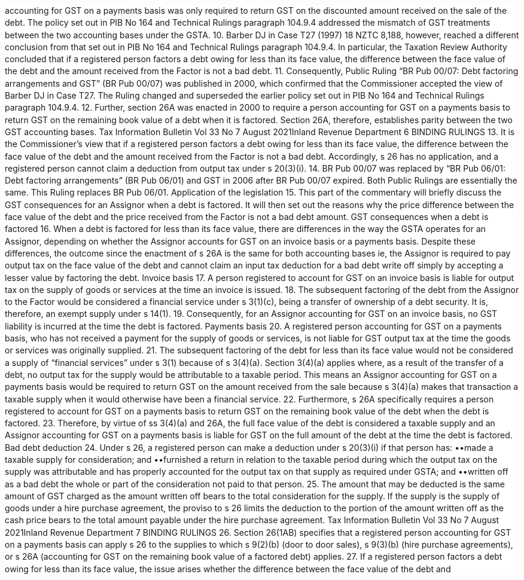 accounting for GST on a payments basis was only required to return GST on the discounted amount received on the sale of the debt. The policy set out in PIB No 164 and Technical Rulings paragraph 104.9.4 addressed the mismatch of GST treatments between the two accounting bases under the GSTA. 10. Barber DJ in Case T27 (1997) 18 NZTC 8,188, however, reached a different conclusion from that set out in PIB No 164 and Technical Rulings paragraph 104.9.4. In particular, the Taxation Review Authority concluded that if a registered person factors a debt owing for less than its face value, the difference between the face value of the debt and the amount received from the Factor is not a bad debt. 11. Consequently, Public Ruling “BR Pub 00/07: Debt factoring arrangements and GST” (BR Pub 00/07) was published in 2000, which confirmed that the Commissioner accepted the view of Barber DJ in Case T27. The Ruling changed and superseded the earlier policy set out in PIB No 164 and Technical Rulings paragraph 104.9.4. 12. Further, section 26A was enacted in 2000 to require a person accounting for GST on a payments basis to return GST on the remaining book value of a debt when it is factored. Section 26A, therefore, establishes parity between the two GST accounting bases. Tax Information Bulletin Vol 33 No 7 August 2021Inland Revenue Department 6 BINDING RULINGS 13. It is the Commissioner’s view that if a registered person factors a debt owing for less than its face value, the difference between the face value of the debt and the amount received from the Factor is not a bad debt. Accordingly, s 26 has no application, and a registered person cannot claim a deduction from output tax under s 20(3)(i). 14. BR Pub 00/07 was replaced by “BR Pub 06/01: Debt factoring arrangements” (BR Pub 06/01) and GST in 2006 after BR Pub 00/07 expired. Both Public Rulings are essentially the same. This Ruling replaces BR Pub 06/01. Application of the legislation 15. This part of the commentary will briefly discuss the GST consequences for an Assignor when a debt is factored. It will then set out the reasons why the price difference between the face value of the debt and the price received from the Factor is not a bad debt amount. GST consequences when a debt is factored 16. When a debt is factored for less than its face value, there are differences in the way the GSTA operates for an Assignor, depending on whether the Assignor accounts for GST on an invoice basis or a payments basis. Despite these differences, the outcome since the enactment of s 26A is the same for both accounting bases ie, the Assignor is required to pay output tax on the face value of the debt and cannot claim an input tax deduction for a bad debt write off simply by accepting a lesser value by factoring the debt. Invoice basis 17. A person registered to account for GST on an invoice basis is liable for output tax on the supply of goods or services at the time an invoice is issued. 18. The subsequent factoring of the debt from the Assignor to the Factor would be considered a financial service under s 3(1)(c), being a transfer of ownership of a debt security. It is, therefore, an exempt supply under s 14(1). 19. Consequently, for an Assignor accounting for GST on an invoice basis, no GST liability is incurred at the time the debt is factored. Payments basis 20. A registered person accounting for GST on a payments basis, who has not received a payment for the supply of goods or services, is not liable for GST output tax at the time the goods or services was originally supplied. 21. The subsequent factoring of the debt for less than its face value would not be considered a supply of “financial services” under s 3(1) because of s 3(4)(a). Section 3(4)(a) applies where, as a result of the transfer of a debt, no output tax for the supply would be attributable to a taxable period. This means an Assignor accounting for GST on a payments basis would be required to return GST on the amount received from the sale because s 3(4)(a) makes that transaction a taxable supply when it would otherwise have been a financial service. 22. Furthermore, s 26A specifically requires a person registered to account for GST on a payments basis to return GST on the remaining book value of the debt when the debt is factored. 23. Therefore, by virtue of ss 3(4)(a) and 26A, the full face value of the debt is considered a taxable supply and an Assignor accounting for GST on a payments basis is liable for GST on the full amount of the debt at the time the debt is factored. Bad debt deduction 24. Under s 26, a registered person can make a deduction under s 20(3)(i) if that person has: ••made a taxable supply for consideration; and ••furnished a return in relation to the taxable period during which the output tax on the supply was attributable and has properly accounted for the output tax on that supply as required under GSTA; and ••written off as a bad debt the whole or part of the consideration not paid to that person. 25. The amount that may be deducted is the same amount of GST charged as the amount written off bears to the total consideration for the supply. If the supply is the supply of goods under a hire purchase agreement, the proviso to s 26 limits the deduction to the portion of the amount written off as the cash price bears to the total amount payable under the hire purchase agreement. Tax Information Bulletin Vol 33 No 7 August 2021Inland Revenue Department 7 BINDING RULINGS 26. Section 26(1AB) specifies that a registered person accounting for GST on a payments basis can apply s 26 to the supplies to which s 9(2)(b) (door to door sales), s 9(3)(b) (hire purchase agreements), or s 26A (accounting for GST on the remaining book value of a factored debt) applies. 27. If a registered person factors a debt owing for less than its face value, the issue arises whether the difference between the face value of the debt and